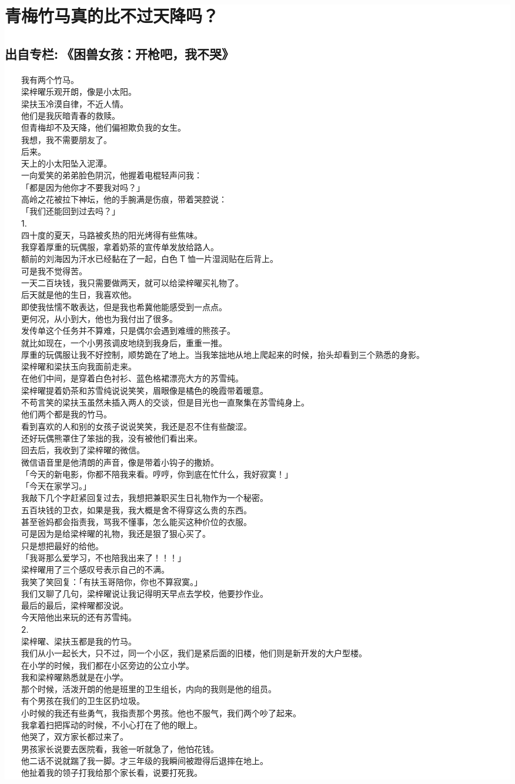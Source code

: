 # 青梅竹马真的比不过天降吗？  
## 出自专栏: 《困兽女孩：开枪吧，我不哭》  
&emsp;&emsp;我有两个竹马。  
&emsp;&emsp;梁梓曜乐观开朗，像是小太阳。  
&emsp;&emsp;梁扶玉冷漠自律，不近人情。  
&emsp;&emsp;他们是我灰暗青春的救赎。  
&emsp;&emsp;但青梅却不及天降，他们偏袒欺负我的女生。  
&emsp;&emsp;我想，我不需要朋友了。  
&emsp;&emsp;后来。  
&emsp;&emsp;天上的小太阳坠入泥潭。  
&emsp;&emsp;一向爱笑的弟弟脸色阴沉，他握着电棍轻声问我：  
&emsp;&emsp;「都是因为他你才不要我对吗？」  
&emsp;&emsp;高岭之花被拉下神坛，他的手腕满是伤痕，带着哭腔说：  
&emsp;&emsp;「我们还能回到过去吗？」  
&emsp;&emsp;1.  
&emsp;&emsp;四十度的夏天，马路被炙热的阳光烤得有些焦味。  
&emsp;&emsp;我穿着厚重的玩偶服，拿着奶茶的宣传单发放给路人。  
&emsp;&emsp;额前的刘海因为汗水已经黏在了一起，白色 T 恤一片湿润贴在后背上。  
&emsp;&emsp;可是我不觉得苦。  
&emsp;&emsp;一天二百块钱，我只需要做两天，就可以给梁梓曜买礼物了。  
&emsp;&emsp;后天就是他的生日，我喜欢他。  
&emsp;&emsp;即使我怯懦不敢表达，但是我也希冀他能感受到一点点。  
&emsp;&emsp;更何况，从小到大，他也为我付出了很多。  
&emsp;&emsp;发传单这个任务并不算难，只是偶尔会遇到难缠的熊孩子。  
&emsp;&emsp;就比如现在，一个小男孩调皮地绕到我身后，重重一推。  
&emsp;&emsp;厚重的玩偶服让我不好控制，顺势跪在了地上。当我笨拙地从地上爬起来的时候，抬头却看到三个熟悉的身影。  
&emsp;&emsp;梁梓曜和梁扶玉向我面前走来。  
&emsp;&emsp;在他们中间，是穿着白色衬衫、蓝色格裙漂亮大方的苏雪纯。  
&emsp;&emsp;梁梓曜提着奶茶和苏雪纯说说笑笑，眉眼像是橘色的晚霞带着暖意。  
&emsp;&emsp;不苟言笑的梁扶玉虽然未插入两人的交谈，但是目光也一直聚集在苏雪纯身上。  
&emsp;&emsp;他们两个都是我的竹马。  
&emsp;&emsp;看到喜欢的人和别的女孩子说说笑笑，我还是忍不住有些酸涩。  
&emsp;&emsp;还好玩偶熊罩住了笨拙的我，没有被他们看出来。  
&emsp;&emsp;回去后，我收到了梁梓曜的微信。  
&emsp;&emsp;微信语音里是他清朗的声音，像是带着小钩子的撒娇。  
&emsp;&emsp;「今天的新电影，你都不陪我来看。哼哼，你到底在忙什么，我好寂寞！」  
&emsp;&emsp;「今天在家学习。」  
&emsp;&emsp;我敲下几个字赶紧回复过去，我想把兼职买生日礼物作为一个秘密。  
&emsp;&emsp;五百块钱的卫衣，如果是我，我大概是舍不得穿这么贵的东西。  
&emsp;&emsp;甚至爸妈都会指责我，骂我不懂事，怎么能买这种价位的衣服。  
&emsp;&emsp;可是因为是给梁梓曜的礼物，我还是狠了狠心买了。  
&emsp;&emsp;只是想把最好的给他。  
&emsp;&emsp;「我哥那么爱学习，不也陪我出来了！！！」  
&emsp;&emsp;梁梓曜用了三个感叹号表示自己的不满。  
&emsp;&emsp;我笑了笑回复：「有扶玉哥陪你，你也不算寂寞。」  
&emsp;&emsp;我们又聊了几句，梁梓曜说让我记得明天早点去学校，他要抄作业。  
&emsp;&emsp;最后的最后，梁梓曜都没说。  
&emsp;&emsp;今天陪他出来玩的还有苏雪纯。  
&emsp;&emsp;2.  
&emsp;&emsp;梁梓曜、梁扶玉都是我的竹马。  
&emsp;&emsp;我们从小一起长大，只不过，同一个小区，我们是紧后面的旧楼，他们则是新开发的大户型楼。  
&emsp;&emsp;在小学的时候，我们都在小区旁边的公立小学。  
&emsp;&emsp;我和梁梓曜熟悉就是在小学。  
&emsp;&emsp;那个时候，活泼开朗的他是班里的卫生组长，内向的我则是他的组员。  
&emsp;&emsp;有个男孩在我们的卫生区扔垃圾。  
&emsp;&emsp;小时候的我还有些勇气，我指责那个男孩。他也不服气，我们两个吵了起来。  
&emsp;&emsp;我拿着扫把挥动的时候，不小心打在了他的眼上。  
&emsp;&emsp;他哭了，双方家长都过来了。  
&emsp;&emsp;男孩家长说要去医院看，我爸一听就急了，他怕花钱。  
&emsp;&emsp;他二话不说就踹了我一脚。才三年级的我瞬间被蹬得后退摔在地上。  
&emsp;&emsp;他扯着我的领子打我给那个家长看，说要打死我。  